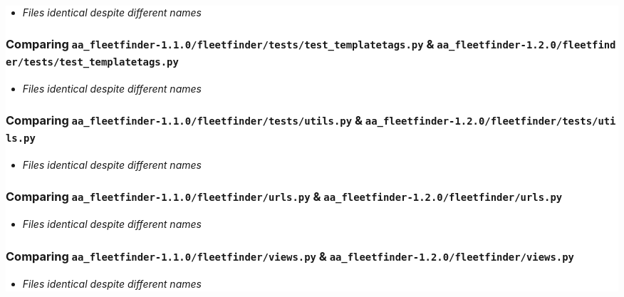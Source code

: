  * *Files identical despite different names*

### Comparing `aa_fleetfinder-1.1.0/fleetfinder/tests/test_templatetags.py` & `aa_fleetfinder-1.2.0/fleetfinder/tests/test_templatetags.py`

 * *Files identical despite different names*

### Comparing `aa_fleetfinder-1.1.0/fleetfinder/tests/utils.py` & `aa_fleetfinder-1.2.0/fleetfinder/tests/utils.py`

 * *Files identical despite different names*

### Comparing `aa_fleetfinder-1.1.0/fleetfinder/urls.py` & `aa_fleetfinder-1.2.0/fleetfinder/urls.py`

 * *Files identical despite different names*

### Comparing `aa_fleetfinder-1.1.0/fleetfinder/views.py` & `aa_fleetfinder-1.2.0/fleetfinder/views.py`

 * *Files identical despite different names*

